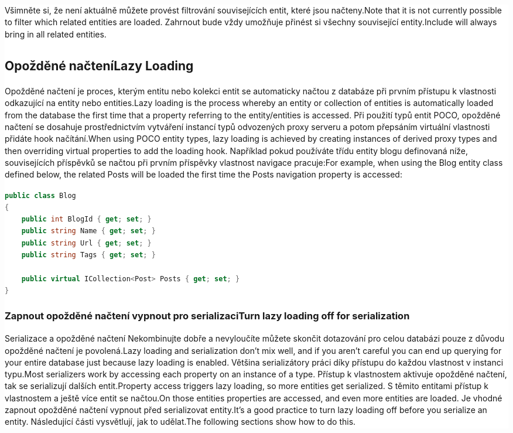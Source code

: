 <span data-ttu-id="70f7a-113">Všimněte si, že není aktuálně můžete provést filtrování souvisejících entit, které jsou načteny.</span><span class="sxs-lookup"><span data-stu-id="70f7a-113">Note that it is not currently possible to filter which related entities are loaded.</span></span> <span data-ttu-id="70f7a-114">Zahrnout bude vždy umožňuje přinést si všechny související entity.</span><span class="sxs-lookup"><span data-stu-id="70f7a-114">Include will always bring in all related entities.</span></span>  

## <a name="lazy-loading"></a><span data-ttu-id="70f7a-115">Opožděné načtení</span><span class="sxs-lookup"><span data-stu-id="70f7a-115">Lazy Loading</span></span>  

<span data-ttu-id="70f7a-116">Opožděné načtení je proces, kterým entitu nebo kolekci entit se automaticky načtou z databáze při prvním přístupu k vlastnosti odkazující na entity nebo entities.</span><span class="sxs-lookup"><span data-stu-id="70f7a-116">Lazy loading is the process whereby an entity or collection of entities is automatically loaded from the database the first time that a property referring to the entity/entities is accessed.</span></span> <span data-ttu-id="70f7a-117">Při použití typů entit POCO, opožděné načtení se dosahuje prostřednictvím vytváření instancí typů odvozených proxy serveru a potom přepsáním virtuální vlastnosti přidáte hook načítání.</span><span class="sxs-lookup"><span data-stu-id="70f7a-117">When using POCO entity types, lazy loading is achieved by creating instances of derived proxy types and then overriding virtual properties to add the loading hook.</span></span> <span data-ttu-id="70f7a-118">Například pokud používáte třídu entity blogu definovaná níže, souvisejících příspěvků se načtou při prvním příspěvky vlastnost navigace pracuje:</span><span class="sxs-lookup"><span data-stu-id="70f7a-118">For example, when using the Blog entity class defined below, the related Posts will be loaded the first time the Posts navigation property is accessed:</span></span>  

``` csharp
public class Blog
{  
    public int BlogId { get; set; }  
    public string Name { get; set; }  
    public string Url { get; set; }  
    public string Tags { get; set; }  

    public virtual ICollection<Post> Posts { get; set; }  
}
```  

### <a name="turn-lazy-loading-off-for-serialization"></a><span data-ttu-id="70f7a-119">Zapnout opožděné načtení vypnout pro serializaci</span><span class="sxs-lookup"><span data-stu-id="70f7a-119">Turn lazy loading off for serialization</span></span>  

<span data-ttu-id="70f7a-120">Serializace a opožděné načtení Nekombinujte dobře a nevyloučíte můžete skončit dotazování pro celou databázi pouze z důvodu opožděné načtení je povolená.</span><span class="sxs-lookup"><span data-stu-id="70f7a-120">Lazy loading and serialization don’t mix well, and if you aren’t careful you can end up querying for your entire database just because lazy loading is enabled.</span></span> <span data-ttu-id="70f7a-121">Většina serializátory práci díky přístupu do každou vlastnost v instanci typu.</span><span class="sxs-lookup"><span data-stu-id="70f7a-121">Most serializers work by accessing each property on an instance of a type.</span></span> <span data-ttu-id="70f7a-122">Přístup k vlastnostem aktivuje opožděné načtení, tak se serializují dalších entit.</span><span class="sxs-lookup"><span data-stu-id="70f7a-122">Property access triggers lazy loading, so more entities get serialized.</span></span> <span data-ttu-id="70f7a-123">S těmito entitami přístup k vlastnostem a ještě více entit se načtou.</span><span class="sxs-lookup"><span data-stu-id="70f7a-123">On those entities properties are accessed, and even more entities are loaded.</span></span> <span data-ttu-id="70f7a-124">Je vhodné zapnout opožděné načtení vypnout před serializovat entity.</span><span class="sxs-lookup"><span data-stu-id="70f7a-124">It’s a good practice to turn lazy loading off before you serialize an entity.</span></span> <span data-ttu-id="70f7a-125">Následující části vysvětlují, jak to udělat.</span><span class="sxs-lookup"><span data-stu-id="70f7a-125">The following sections show how to do this.</span></span>  
